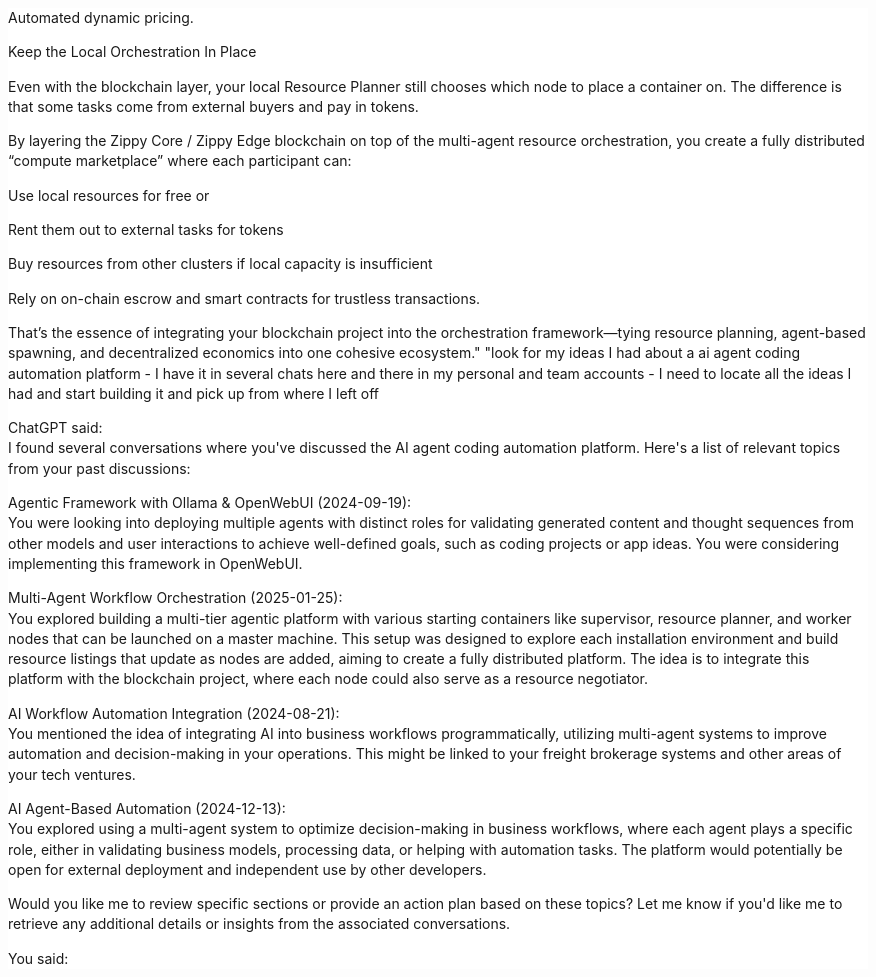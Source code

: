 Automated dynamic pricing.

Keep the Local Orchestration In Place

Even with the blockchain layer, your local Resource Planner still chooses which node to place a container on. The difference is that some tasks come from external buyers and pay in tokens.

By layering the Zippy Core / Zippy Edge blockchain on top of the multi-agent resource orchestration, you create a fully distributed “compute marketplace” where each participant can:

Use local resources for free or

Rent them out to external tasks for tokens

Buy resources from other clusters if local capacity is insufficient

Rely on on-chain escrow and smart contracts for trustless transactions.

That’s the essence of integrating your blockchain project into the orchestration framework—tying resource planning, agent-based spawning, and decentralized economics into one cohesive ecosystem." "look for my ideas I had about a ai agent coding automation platform \- I have it in several chats here and there in my personal and team accounts \- I need to locate all the ideas I had and start building it and pick up from where I left off

ChatGPT said:  
I found several conversations where you've discussed the AI agent coding automation platform. Here's a list of relevant topics from your past discussions:

Agentic Framework with Ollama & OpenWebUI (2024-09-19):  
You were looking into deploying multiple agents with distinct roles for validating generated content and thought sequences from other models and user interactions to achieve well-defined goals, such as coding projects or app ideas. You were considering implementing this framework in OpenWebUI.

Multi-Agent Workflow Orchestration (2025-01-25):  
You explored building a multi-tier agentic platform with various starting containers like supervisor, resource planner, and worker nodes that can be launched on a master machine. This setup was designed to explore each installation environment and build resource listings that update as nodes are added, aiming to create a fully distributed platform. The idea is to integrate this platform with the blockchain project, where each node could also serve as a resource negotiator.

AI Workflow Automation Integration (2024-08-21):  
You mentioned the idea of integrating AI into business workflows programmatically, utilizing multi-agent systems to improve automation and decision-making in your operations. This might be linked to your freight brokerage systems and other areas of your tech ventures.

AI Agent-Based Automation (2024-12-13):  
You explored using a multi-agent system to optimize decision-making in business workflows, where each agent plays a specific role, either in validating business models, processing data, or helping with automation tasks. The platform would potentially be open for external deployment and independent use by other developers.

Would you like me to review specific sections or provide an action plan based on these topics? Let me know if you'd like me to retrieve any additional details or insights from the associated conversations.

You said:  
